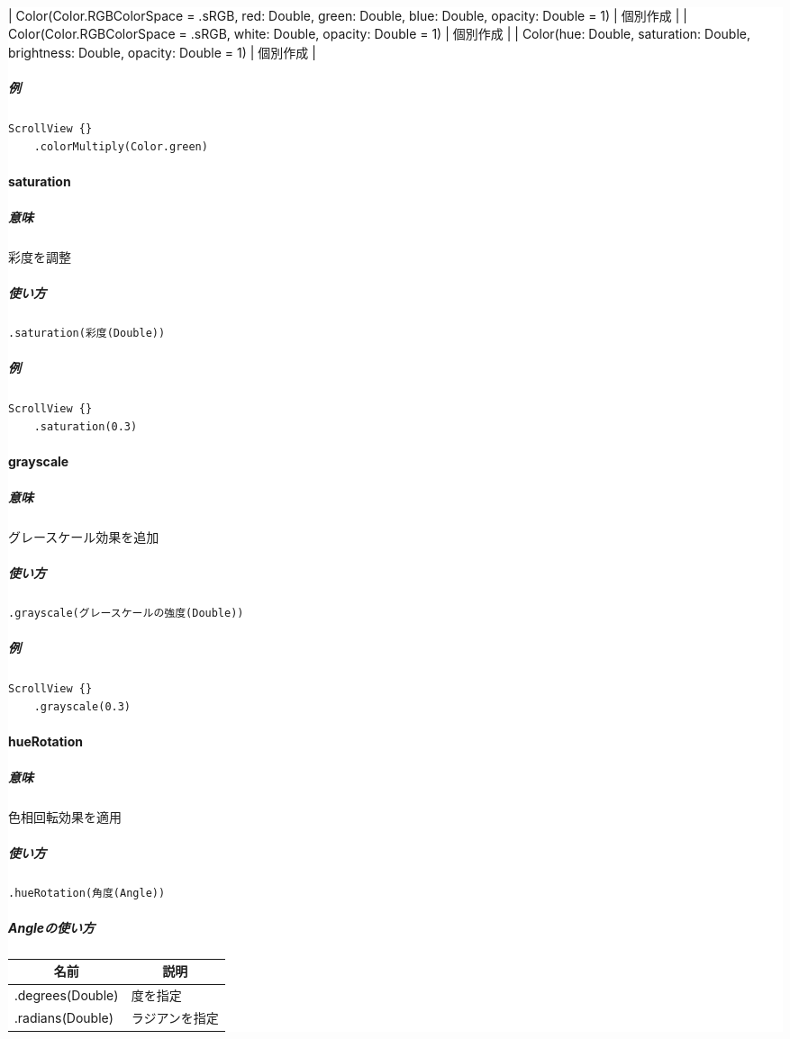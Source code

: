 | Color(Color.RGBColorSpace = .sRGB, red: Double, green: Double, blue: Double, opacity: Double = 1) | 個別作成                |
| Color(Color.RGBColorSpace = .sRGB, white: Double, opacity: Double = 1)                            | 個別作成                |
| Color(hue: Double, saturation: Double, brightness: Double, opacity: Double = 1)                   | 個別作成                |

##### 例

    ScrollView {}
        .colorMultiply(Color.green)

#### saturation

##### 意味

彩度を調整

##### 使い方

    .saturation(彩度(Double))

##### 例

    ScrollView {}
        .saturation(0.3)

#### grayscale

##### 意味

グレースケール効果を追加

##### 使い方

    .grayscale(グレースケールの強度(Double))

##### 例

    ScrollView {}
        .grayscale(0.3)

#### hueRotation

##### 意味

色相回転効果を適用

##### 使い方

    .hueRotation(角度(Angle))

##### Angleの使い方

| 名前               | 説明      |
| ---------------- | ------- |
| .degrees(Double) | 度を指定    |
| .radians(Double) | ラジアンを指定 |
